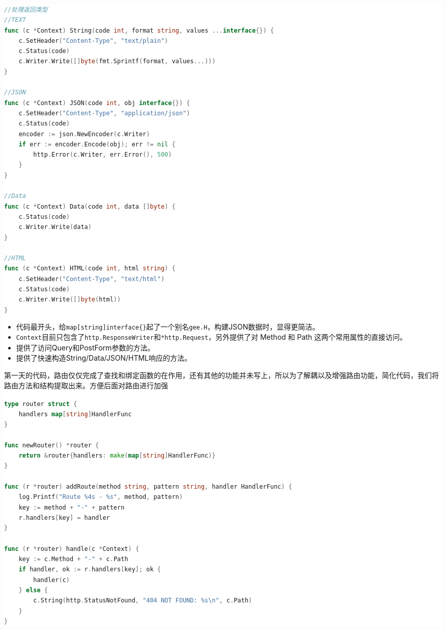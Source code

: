 ```go
//处理返回类型
//TEXT
func (c *Context) String(code int, format string, values ...interface{}) {
    c.SetHeader("Content-Type", "text/plain")
    c.Status(code)
    c.Writer.Write([]byte(fmt.Sprintf(format, values...)))
}

//JSON
func (c *Context) JSON(code int, obj interface{}) {
    c.SetHeader("Content-Type", "application/json")
    c.Status(code)
    encoder := json.NewEncoder(c.Writer)
    if err := encoder.Encode(obj); err != nil {
        http.Error(c.Writer, err.Error(), 500)
    }
}

//Data
func (c *Context) Data(code int, data []byte) {
    c.Status(code)
    c.Writer.Write(data)
}

//HTML
func (c *Context) HTML(code int, html string) {
    c.SetHeader("Content-Type", "text/html")
    c.Status(code)
    c.Writer.Write([]byte(html))
}
```

- 代码最开头，给`map[string]interface{}`起了一个别名`gee.H`，构建JSON数据时，显得更简洁。
- `Context`目前只包含了`http.ResponseWriter`和`*http.Request`，另外提供了对 Method 和 Path 这两个常用属性的直接访问。
- 提供了访问Query和PostForm参数的方法。
- 提供了快速构造String/Data/JSON/HTML响应的方法。



第一天的代码，路由仅仅完成了查找和绑定函数的在作用，还有其他的功能并未写上，所以为了解耦以及增强路由功能，简化代码，我们将路由方法和结构提取出来。方便后面对路由进行加强

```go
type router struct {
    handlers map[string]HandlerFunc
}

func newRouter() *router {
    return &router{handlers: make(map[string]HandlerFunc)}
}

func (r *router) addRoute(method string, pattern string, handler HandlerFunc) {
    log.Printf("Route %4s - %s", method, pattern)
    key := method + "-" + pattern
    r.handlers[key] = handler
}

func (r *router) handle(c *Context) {
    key := c.Method + "-" + c.Path
    if handler, ok := r.handlers[key]; ok {
        handler(c)
    } else {
        c.String(http.StatusNotFound, "404 NOT FOUND: %s\n", c.Path)
    }
}
```
